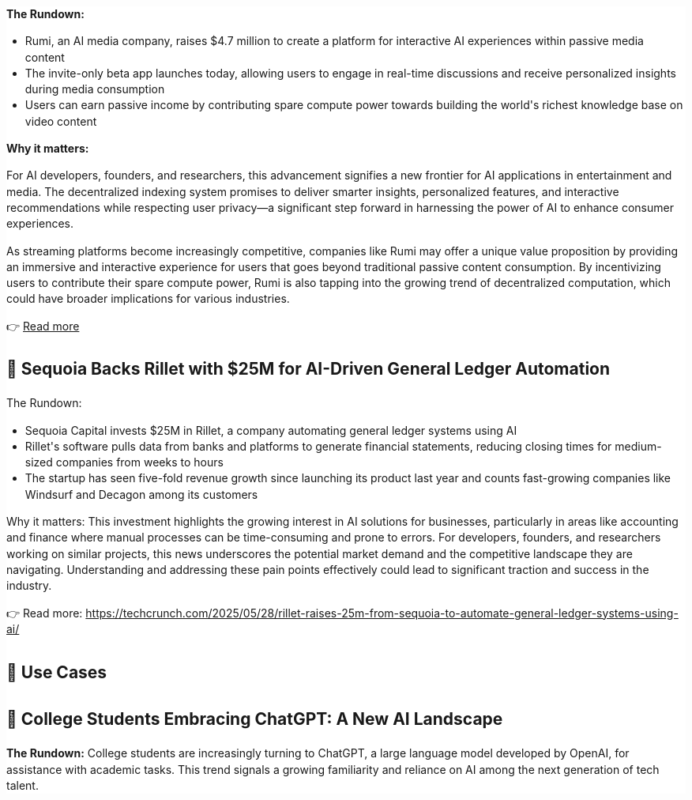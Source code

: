 **The Rundown:**
- Rumi, an AI media company, raises $4.7 million to create a platform for interactive AI experiences within passive media content
- The invite-only beta app launches today, allowing users to engage in real-time discussions and receive personalized insights during media consumption
- Users can earn passive income by contributing spare compute power towards building the world's richest knowledge base on video content

**Why it matters:**

For AI developers, founders, and researchers, this advancement signifies a new frontier for AI applications in entertainment and media. The decentralized indexing system promises to deliver smarter insights, personalized features, and interactive recommendations while respecting user privacy—a significant step forward in harnessing the power of AI to enhance consumer experiences.

As streaming platforms become increasingly competitive, companies like Rumi may offer a unique value proposition by providing an immersive and interactive experience for users that goes beyond traditional passive content consumption. By incentivizing users to contribute their spare compute power, Rumi is also tapping into the growing trend of decentralized computation, which could have broader implications for various industries.

👉 [Read more](https://venturebeat.com/games/rumi-raises-4-7m-to-change-passive-media-into-interactive-ai-experiences/)

 ## 📢 **Sequoia Backs Rillet with $25M for AI-Driven General Ledger Automation**

The Rundown:
- Sequoia Capital invests $25M in Rillet, a company automating general ledger systems using AI
- Rillet's software pulls data from banks and platforms to generate financial statements, reducing closing times for medium-sized companies from weeks to hours
- The startup has seen five-fold revenue growth since launching its product last year and counts fast-growing companies like Windsurf and Decagon among its customers

Why it matters:
This investment highlights the growing interest in AI solutions for businesses, particularly in areas like accounting and finance where manual processes can be time-consuming and prone to errors. For developers, founders, and researchers working on similar projects, this news underscores the potential market demand and the competitive landscape they are navigating. Understanding and addressing these pain points effectively could lead to significant traction and success in the industry.

👉 Read more: https://techcrunch.com/2025/05/28/rillet-raises-25m-from-sequoia-to-automate-general-ledger-systems-using-ai/

## 🎯 Use Cases

 ## 🎯 **College Students Embracing ChatGPT: A New AI Landscape**

**The Rundown:** College students are increasingly turning to ChatGPT, a large language model developed by OpenAI, for assistance with academic tasks. This trend signals a growing familiarity and reliance on AI among the next generation of tech talent.
